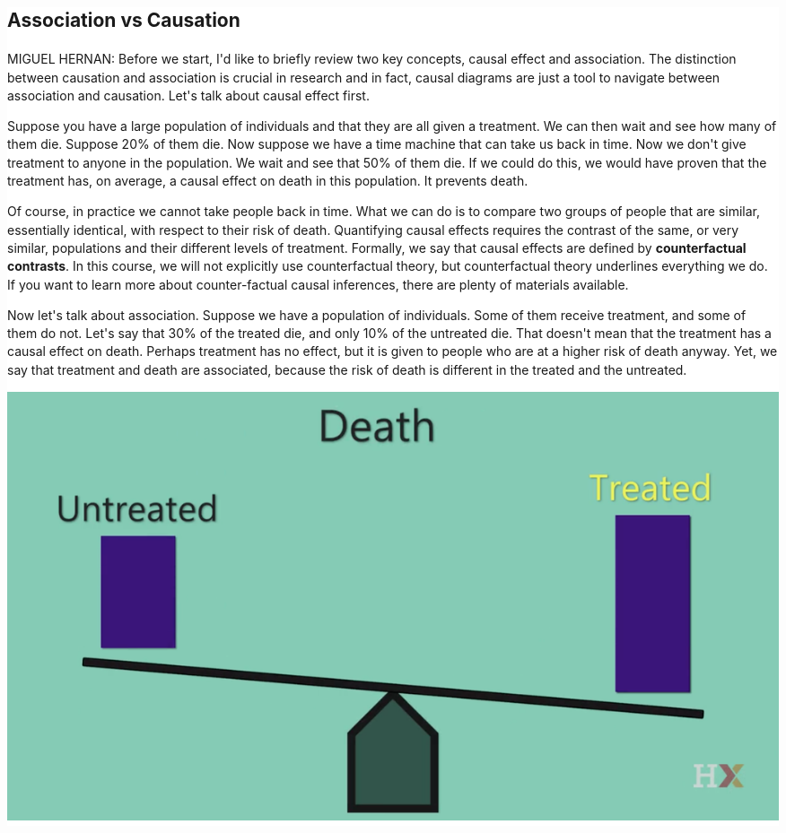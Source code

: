 ## Association vs Causation

MIGUEL HERNAN: Before we start, I'd like to briefly review two key concepts, causal effect and association.  The distinction between causation and association is crucial in research and in fact, causal diagrams are just a tool to navigate between association and causation.  Let's talk about causal effect first.

Suppose you have a large population of individuals and that they are all given a treatment.  We can then wait and see how many of them die.  Suppose 20% of them die.  Now suppose we have a time machine that can take us back in time.  Now we don't give treatment to anyone in the population.  We wait and see that 50% of them die.  If we could do this, we would have proven that the treatment has, on average, a causal effect on death in this population.  It prevents death.

Of course, in practice we cannot take people back in time.  What we can do is to compare two groups of people that are similar, essentially identical, with respect to their risk of death.  Quantifying causal effects requires the contrast of the same, or very similar, populations and their different levels of treatment.  Formally, we say that causal effects are defined by **counterfactual contrasts**.  In this course, we will not explicitly use counterfactual theory, but counterfactual theory underlines everything we do.  If you want to learn more about counter-factual causal inferences, there are plenty of materials available.

Now let's talk about association. Suppose we have a population of individuals.  Some of them receive treatment, and some of them do not.  Let's say that 30% of the treated die, and only 10% of the untreated die.  That doesn't mean that the treatment has a causal effect on death.  Perhaps treatment has no effect, but it is given to people who are at a higher risk of death anyway.  Yet, we say that treatment and death are associated, because the risk of death is different in the treated and the untreated.

![Association](fig/01_03_01.png)
